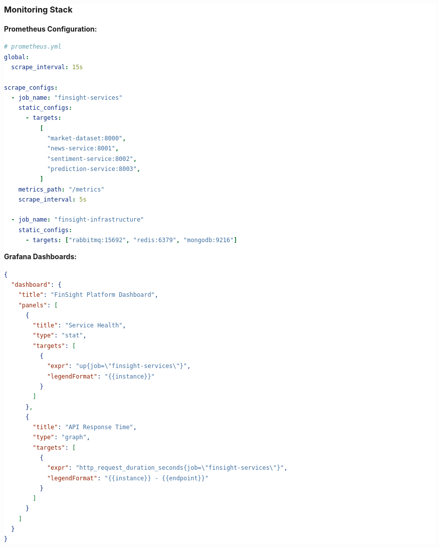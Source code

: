 ### Monitoring Stack

**Prometheus Configuration:**

```yaml
# prometheus.yml
global:
  scrape_interval: 15s

scrape_configs:
  - job_name: "finsight-services"
    static_configs:
      - targets:
          [
            "market-dataset:8000",
            "news-service:8001",
            "sentiment-service:8002",
            "prediction-service:8003",
          ]
    metrics_path: "/metrics"
    scrape_interval: 5s

  - job_name: "finsight-infrastructure"
    static_configs:
      - targets: ["rabbitmq:15692", "redis:6379", "mongodb:9216"]
```

**Grafana Dashboards:**

```json
{
  "dashboard": {
    "title": "FinSight Platform Dashboard",
    "panels": [
      {
        "title": "Service Health",
        "type": "stat",
        "targets": [
          {
            "expr": "up{job=\"finsight-services\"}",
            "legendFormat": "{{instance}}"
          }
        ]
      },
      {
        "title": "API Response Time",
        "type": "graph",
        "targets": [
          {
            "expr": "http_request_duration_seconds{job=\"finsight-services\"}",
            "legendFormat": "{{instance}} - {{endpoint}}"
          }
        ]
      }
    ]
  }
}
```
